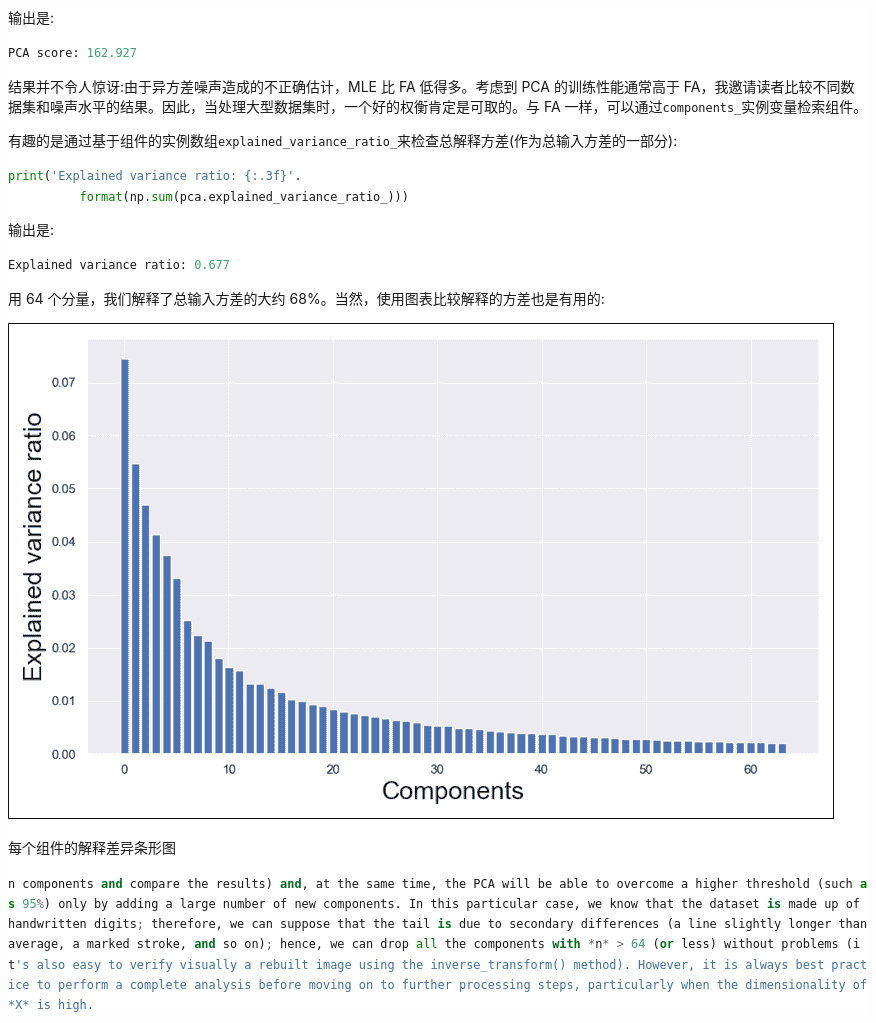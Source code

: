 输出是:

```py
PCA score: 162.927
```

结果并不令人惊讶:由于异方差噪声造成的不正确估计，MLE 比 FA 低得多。考虑到 PCA 的训练性能通常高于 FA，我邀请读者比较不同数据集和噪声水平的结果。因此，当处理大型数据集时，一个好的权衡肯定是可取的。与 FA 一样，可以通过`components_`实例变量检索组件。

有趣的是通过基于组件的实例数组`explained_variance_ratio_`来检查总解释方差(作为总输入方差的一部分):

```py
print('Explained variance ratio: {:.3f}'.
          format(np.sum(pca.explained_variance_ratio_)))
```

输出是:

```py
Explained variance ratio: 0.677
```

用 64 个分量，我们解释了总输入方差的大约 68%。当然，使用图表比较解释的方差也是有用的:

![](img/B14713_13_04.png)

每个组件的解释差异条形图

```py
n components and compare the results) and, at the same time, the PCA will be able to overcome a higher threshold (such as 95%) only by adding a large number of new components. In this particular case, we know that the dataset is made up of handwritten digits; therefore, we can suppose that the tail is due to secondary differences (a line slightly longer than average, a marked stroke, and so on); hence, we can drop all the components with *n* > 64 (or less) without problems (it's also easy to verify visually a rebuilt image using the inverse_transform() method). However, it is always best practice to perform a complete analysis before moving on to further processing steps, particularly when the dimensionality of *X* is high.
```
